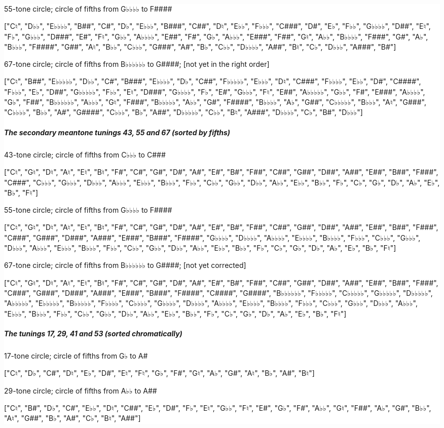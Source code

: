 55-tone circle; circle of fifths from G♭♭♭♭ to F#### 

 ["C♮", "D♭♭", "E♭♭♭♭", "B##", "C#", "D♭", "E♭♭♭", "B###", "C##", "D♮", "E♭♭", "F♭♭♭", "C###", "D#", "E♭", "F♭♭", "G♭♭♭♭", "D##", "E♮", "F♭", "G♭♭♭", "D###", "E#", "F♮", "G♭♭", "A♭♭♭♭", "E##", "F#", "G♭", "A♭♭♭", "E###", "F##", "G♮", "A♭♭", "B♭♭♭♭", "F###", "G#", "A♭", "B♭♭♭", "F####", "G##", "A♮", "B♭♭", "C♭♭♭", "G###", "A#", "B♭", "C♭♭", "D♭♭♭♭", "A##", "B♮", "C♭", "D♭♭♭", "A###", "B#"]

67-tone circle; circle of fifths from B♭♭♭♭♭♭ to G####; [not yet in the right order]

 ["C♮", "B##", "E♭♭♭♭♭", "D♭♭", "C#", "B###", "E♭♭♭♭", "D♭", "C##", "F♭♭♭♭♭", "E♭♭♭", "D♮", "C###", "F♭♭♭♭", "E♭♭", "D#", "C####", "F♭♭♭", "E♭", "D##", "G♭♭♭♭♭", "F♭♭", "E♮", "D###", "G♭♭♭♭", "F♭", "E#", "G♭♭♭", "F♮", "E##", "A♭♭♭♭♭", "G♭♭", "F#", "E###", "A♭♭♭♭", "G♭", "F##", "B♭♭♭♭♭♭", "A♭♭♭", "G♮", "F###", "B♭♭♭♭♭", "A♭♭", "G#", "F####", "B♭♭♭♭", "A♭", "G##", "C♭♭♭♭♭", "B♭♭♭", "A♮", "G###", "C♭♭♭♭", "B♭♭", "A#", "G####", "C♭♭♭", "B♭", "A##", "D♭♭♭♭♭", "C♭♭", "B♮", "A###", "D♭♭♭♭", "C♭", "B#", "D♭♭♭"]



##### The secondary meantone tunings 43, 55 and 67 (sorted by fifths)



43-tone circle; circle of fifths from C♭♭♭ to C###

["C♮", "G♮", "D♮", "A♮", "E♮", "B♮", "F#", "C#", "G#", "D#", "A#", "E#", "B#", "F##", "C##", "G##", "D##", "A##", "E##", "B##", "F###", "C###", "C♭♭♭", "G♭♭♭", "D♭♭♭", "A♭♭♭", "E♭♭♭", "B♭♭♭", "F♭♭", "C♭♭", "G♭♭", "D♭♭", "A♭♭", "E♭♭", "B♭♭", "F♭", "C♭", "G♭", "D♭", "A♭", "E♭", "B♭", "F♮"]

55-tone circle; circle of fifths from G♭♭♭♭ to F#### 

["C♮", "G♮", "D♮", "A♮", "E♮", "B♮", "F#", "C#", "G#", "D#", "A#", "E#", "B#", "F##", "C##", "G##", "D##", "A##", "E##", "B##", "F###", "C###", "G###", "D###", "A###", "E###", "B###", "F####", "G♭♭♭♭", "D♭♭♭♭", "A♭♭♭♭", "E♭♭♭♭", "B♭♭♭♭", "F♭♭♭", "C♭♭♭", "G♭♭♭", "D♭♭♭", "A♭♭♭", "E♭♭♭", "B♭♭♭", "F♭♭", "C♭♭", "G♭♭", "D♭♭", "A♭♭", "E♭♭", "B♭♭", "F♭", "C♭", "G♭", "D♭", "A♭", "E♭", "B♭", "F♮"]

 67-tone circle; circle of fifths from B♭♭♭♭♭♭ to G####; [not yet corrected]

 ["C♮", "G♮", "D♮", "A♮", "E♮", "B♮", "F#", "C#", "G#", "D#", "A#", "E#", "B#", "F##", "C##", "G##", "D##", "A##", "E##", "B##", "F###", "C###", "G###", "D###", "A###", "E###", "B###", "F####", "C####", "G####", "B♭♭♭♭♭♭", "F♭♭♭♭♭", "C♭♭♭♭♭", "G♭♭♭♭♭", "D♭♭♭♭♭", "A♭♭♭♭♭", "E♭♭♭♭♭", "B♭♭♭♭♭", "F♭♭♭♭", "C♭♭♭♭", "G♭♭♭♭", "D♭♭♭♭", "A♭♭♭♭", "E♭♭♭♭", "B♭♭♭♭", "F♭♭♭", "C♭♭♭", "G♭♭♭", "D♭♭♭", "A♭♭♭", "E♭♭♭", "B♭♭♭", "F♭♭", "C♭♭", "G♭♭", "D♭♭", "A♭♭", "E♭♭", "B♭♭", "F♭", "C♭", "G♭", "D♭", "A♭", "E♭", "B♭", "F♮"] 



##### The tunings 17, 29, 41 and 53 (sorted chromatically) 



17-tone circle; circle of fifths from G♭ to A#

["C♮", "D♭", "C#", "D♮", "E♭", "D#", "E♮", "F♮", "G♭", "F#", "G♮", "A♭", "G#", "A♮", "B♭", "A#", "B♮"]

29-tone circle; circle of fifths from A♭♭ to A##

["C♮", "B#", "D♭", "C#", "E♭♭", "D♮", "C##", "E♭", "D#", "F♭", "E♮", "G♭♭", "F♮", "E#", "G♭", "F#", "A♭♭", "G♮", "F##", "A♭", "G#", "B♭♭", "A♮", "G##", "B♭", "A#", "C♭", "B♮", "A##"] 
